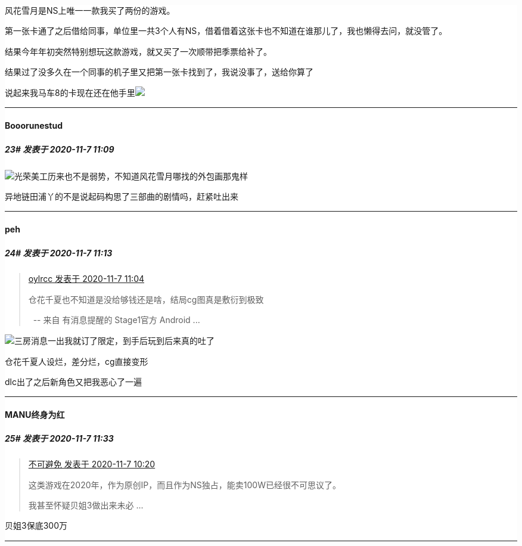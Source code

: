 
风花雪月是NS上唯一一款我买了两份的游戏。

第一张卡通了之后借给同事，单位里一共3个人有NS，借着借着这张卡也不知道在谁那儿了，我也懒得去问，就没管了。

结果今年年初突然特别想玩这款游戏，就又买了一次顺带把季票给补了。

结果过了没多久在一个同事的机子里又把第一张卡找到了，我说没事了，送给你算了

说起来我马车8的卡现在还在他手里<img src="https://static.saraba1st.com/image/smiley/face2017/068.png" referrerpolicy="no-referrer">


-----

####  Booorunestud  
##### 23#       发表于 2020-11-7 11:09


<img src="https://static.saraba1st.com/image/smiley/face2017/013.png" referrerpolicy="no-referrer">光荣美工历来也不是弱势，不知道风花雪月哪找的外包画那鬼样

异地链田浦丫的不是说起码构思了三部曲的剧情吗，赶紧吐出来


-----

####  peh  
##### 24#       发表于 2020-11-7 11:13


<blockquote><a href="httphttps://bbs.saraba1st.com/2b/forum.php?mod=redirect&amp;goto=findpost&amp;pid=49307235&amp;ptid=1970711" target="_blank">oylrcc 发表于 2020-11-7 11:04</a>

仓花千夏也不知道是没给够钱还是啥，结局cg图真是敷衍到极致


  -- 来自 有消息提醒的 Stage1官方 Android ...</blockquote>
<img src="https://static.saraba1st.com/image/smiley/face2017/127.png" referrerpolicy="no-referrer">三房消息一出我就订了限定，到手后玩到后来真的吐了

仓花千夏人设烂，差分烂，cg直接变形


dlc出了之后新角色又把我恶心了一遍


-----

####  MANU终身为红  
##### 25#       发表于 2020-11-7 11:33


<blockquote><a href="httphttps://bbs.saraba1st.com/2b/forum.php?mod=redirect&amp;goto=findpost&amp;pid=49306879&amp;ptid=1970711" target="_blank">不可避免 发表于 2020-11-7 10:20</a>

这类游戏在2020年，作为原创IP，而且作为NS独占，能卖100W已经很不可思议了。

我甚至怀疑贝姐3做出来未必 ...</blockquote>
贝姐3保底300万


-----
